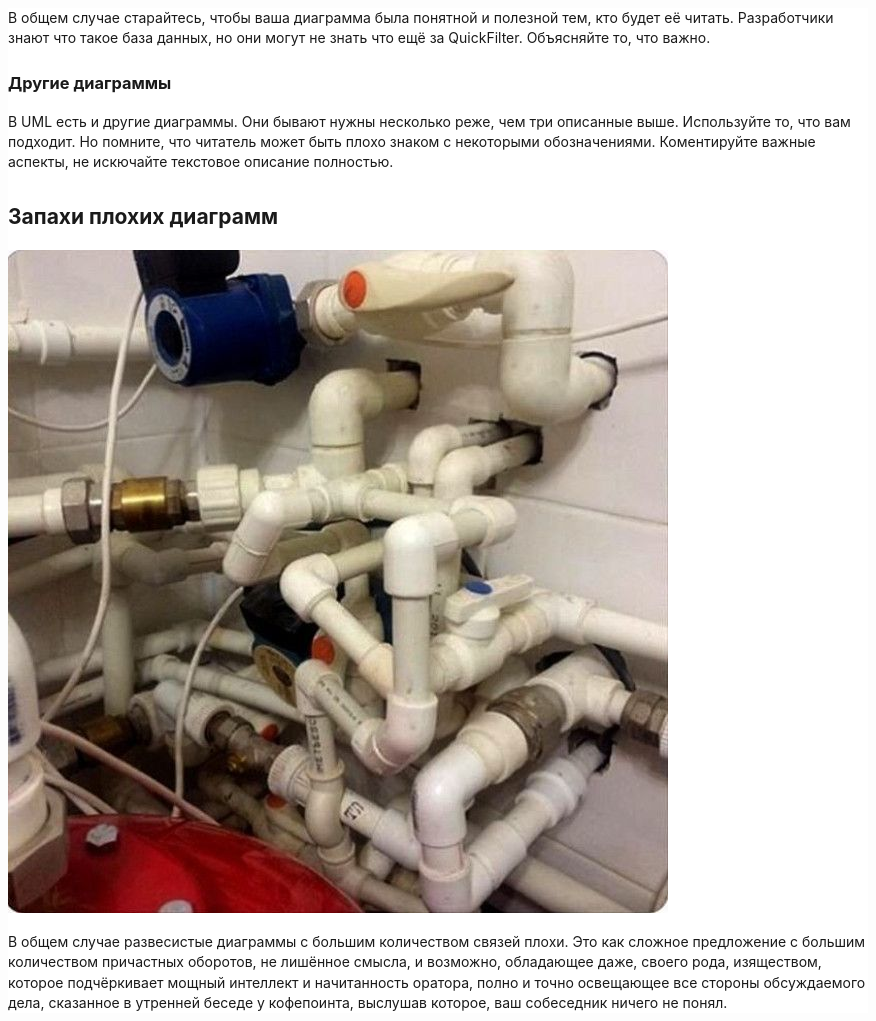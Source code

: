В общем случае старайтесь, чтобы ваша диаграмма была понятной и полезной тем, кто будет её читать. Разработчики знают что такое база данных, но они могут не знать что ещё за QuickFilter. Объясняйте то, что важно.

### Другие диаграммы

В UML есть и другие диаграммы. Они бывают нужны несколько реже, чем три описанные выше. Используйте то, что вам подходит. Но помните, что читатель может быть плохо знаком с некоторыми обозначениями. Коментируйте важные аспекты, не искючайте текстовое описание полностью.


## Запахи плохих диаграмм

![плохой дизайн](./images/bad.jpg)

В общем случае развесистые диаграммы с большим количеством связей плохи. Это как сложное предложение с большим количеством причастных оборотов, не лишённое смысла, и возможно, обладающее даже, своего рода, изяществом, которое подчёркивает мощный интеллект и начитанность оратора, полно и точно освещающее все стороны обсуждаемого дела, сказанное в утренней беседе у кофепоинта, выслушав которое, ваш собеседник ничего не понял.
